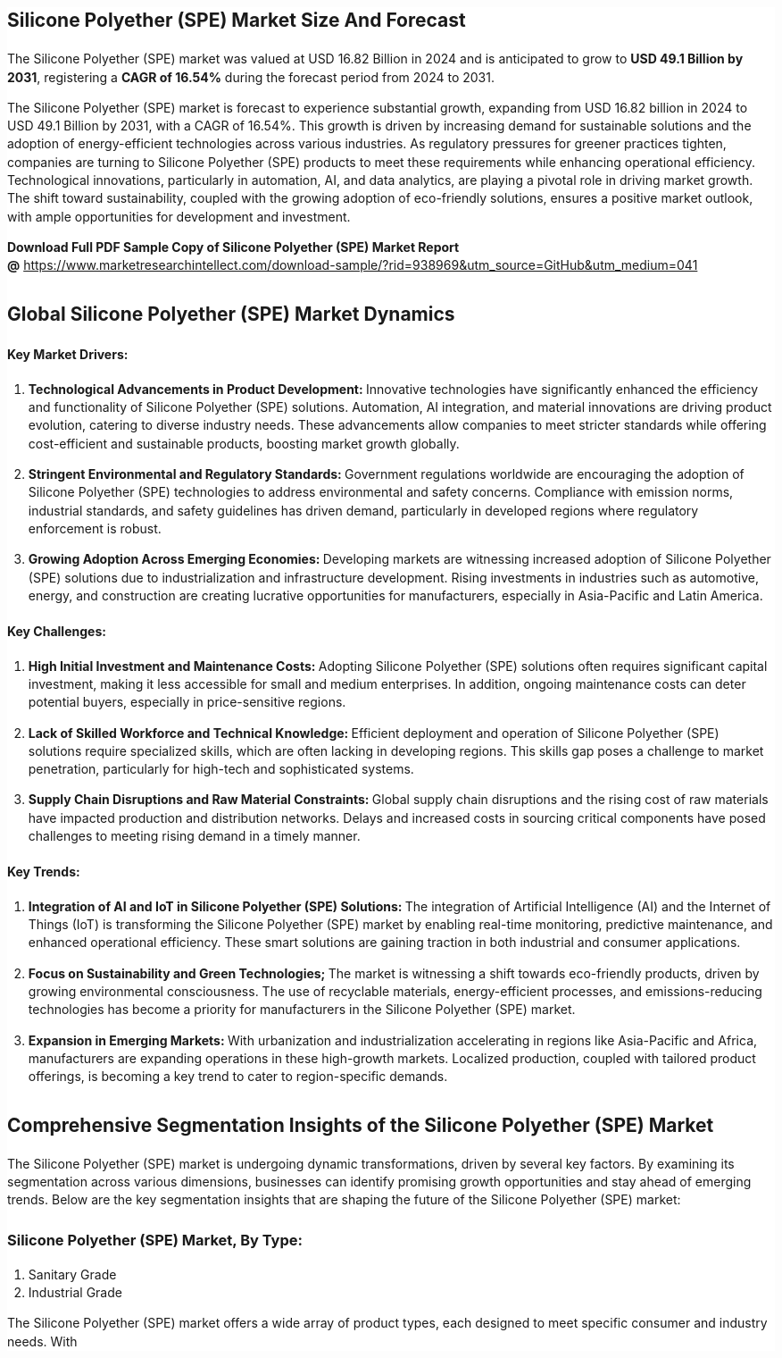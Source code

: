 <h2>Silicone Polyether (SPE) Market Size And Forecast</h2><p>The Silicone Polyether (SPE) market was valued at USD 16.82 Billion in 2024 and is anticipated to grow to <strong>USD 49.1 Billion by 2031</strong>, registering a <strong>CAGR of 16.54%</strong> during the forecast period from 2024 to 2031.</p><p>The Silicone Polyether (SPE) market is forecast to experience substantial growth, expanding from USD 16.82 billion in 2024 to USD 49.1 Billion by 2031, with a CAGR of 16.54%. This growth is driven by increasing demand for sustainable solutions and the adoption of energy-efficient technologies across various industries. As regulatory pressures for greener practices tighten, companies are turning to Silicone Polyether (SPE) products to meet these requirements while enhancing operational efficiency. Technological innovations, particularly in automation, AI, and data analytics, are playing a pivotal role in driving market growth. The shift toward sustainability, coupled with the growing adoption of eco-friendly solutions, ensures a positive market outlook, with ample opportunities for development and investment.</p><p><strong>Download Full PDF Sample Copy of Silicone Polyether (SPE) Market Report @</strong>&nbsp;<a href="https://www.marketresearchintellect.com/download-sample/?rid=938969&amp;utm_source=GitHub&amp;utm_medium=041">https://www.marketresearchintellect.com/download-sample/?rid=938969&amp;utm_source=GitHub&amp;utm_medium=041</a></p><h2>Global Silicone Polyether (SPE) Market Dynamics</h2><h4><strong>Key Market Drivers:</strong></h4><ol><li><p><strong>Technological Advancements in Product Development:&nbsp;</strong>Innovative technologies have significantly enhanced the efficiency and functionality of Silicone Polyether (SPE) solutions. Automation, AI integration, and material innovations are driving product evolution, catering to diverse industry needs. These advancements allow companies to meet stricter standards while offering cost-efficient and sustainable products, boosting market growth globally.</p></li><li><p><strong>Stringent Environmental and Regulatory Standards:&nbsp;</strong>Government regulations worldwide are encouraging the adoption of Silicone Polyether (SPE) technologies to address environmental and safety concerns. Compliance with emission norms, industrial standards, and safety guidelines has driven demand, particularly in developed regions where regulatory enforcement is robust.</p></li><li><p><strong>Growing Adoption Across Emerging Economies:&nbsp;</strong>Developing markets are witnessing increased adoption of Silicone Polyether (SPE) solutions due to industrialization and infrastructure development. Rising investments in industries such as automotive, energy, and construction are creating lucrative opportunities for manufacturers, especially in Asia-Pacific and Latin America.</p></li></ol><h4><strong>Key Challenges:</strong></h4><ol><li><p><strong>High Initial Investment and Maintenance Costs:&nbsp;</strong>Adopting Silicone Polyether (SPE) solutions often requires significant capital investment, making it less accessible for small and medium enterprises. In addition, ongoing maintenance costs can deter potential buyers, especially in price-sensitive regions.</p></li><li><p><strong>Lack of Skilled Workforce and Technical Knowledge:&nbsp;</strong>Efficient deployment and operation of Silicone Polyether (SPE) solutions require specialized skills, which are often lacking in developing regions. This skills gap poses a challenge to market penetration, particularly for high-tech and sophisticated systems.</p></li><li><p><strong>Supply Chain Disruptions and Raw Material Constraints:&nbsp;</strong>Global supply chain disruptions and the rising cost of raw materials have impacted production and distribution networks. Delays and increased costs in sourcing critical components have posed challenges to meeting rising demand in a timely manner.</p></li></ol><h4><strong>Key Trends:</strong></h4><ol><li><p><strong>Integration of AI and IoT in Silicone Polyether (SPE) Solutions:&nbsp;</strong>The integration of Artificial Intelligence (AI) and the Internet of Things (IoT) is transforming the Silicone Polyether (SPE) market by enabling real-time monitoring, predictive maintenance, and enhanced operational efficiency. These smart solutions are gaining traction in both industrial and consumer applications.</p></li><li><p><strong>Focus on Sustainability and Green Technologies;&nbsp;</strong>The market is witnessing a shift towards eco-friendly products, driven by growing environmental consciousness. The use of recyclable materials, energy-efficient processes, and emissions-reducing technologies has become a priority for manufacturers in the Silicone Polyether (SPE) market.</p></li><li><p><strong>Expansion in Emerging Markets:&nbsp;</strong>With urbanization and industrialization accelerating in regions like Asia-Pacific and Africa, manufacturers are expanding operations in these high-growth markets. Localized production, coupled with tailored product offerings, is becoming a key trend to cater to region-specific demands.</p></li></ol><div class="article-main__content" data-test-id="publishing-text-block"><h2>Comprehensive Segmentation Insights of the Silicone Polyether (SPE) Market</h2><p>The Silicone Polyether (SPE) market is undergoing dynamic transformations, driven by several key factors. By examining its segmentation across various dimensions, businesses can identify promising growth opportunities and stay ahead of emerging trends. Below are the key segmentation insights that are shaping the future of the Silicone Polyether (SPE) market:</p><h3><strong>Silicone Polyether (SPE) Market, By Type:<br /></strong></h3><ol><li>Sanitary Grade<li> Industrial Grade</li></ol><p>The Silicone Polyether (SPE) market offers a wide array of product types, each designed to meet specific consumer and industry needs. With